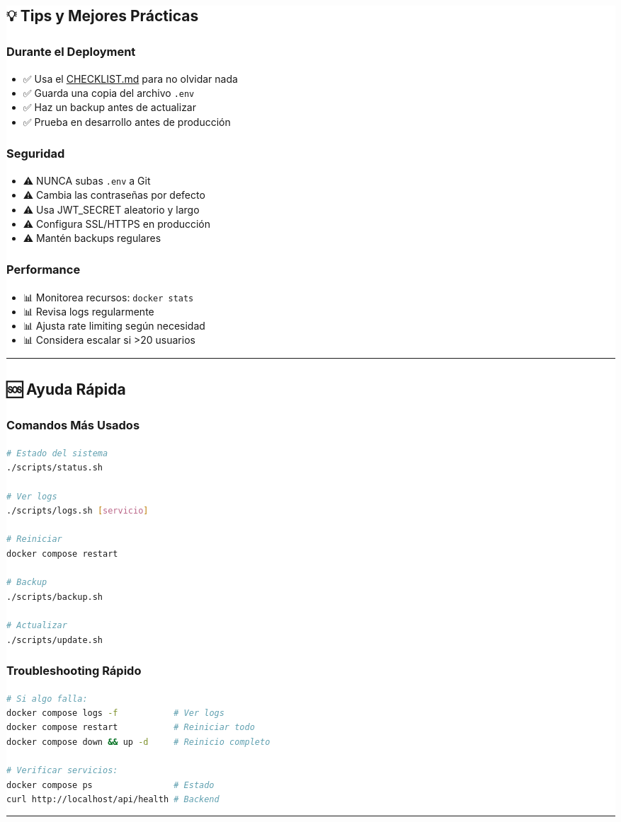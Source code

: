 
## 💡 Tips y Mejores Prácticas

### Durante el Deployment

- ✅ Usa el [CHECKLIST.md](CHECKLIST.md) para no olvidar nada
- ✅ Guarda una copia del archivo `.env`
- ✅ Haz un backup antes de actualizar
- ✅ Prueba en desarrollo antes de producción

### Seguridad

- ⚠️ NUNCA subas `.env` a Git
- ⚠️ Cambia las contraseñas por defecto
- ⚠️ Usa JWT_SECRET aleatorio y largo
- ⚠️ Configura SSL/HTTPS en producción
- ⚠️ Mantén backups regulares

### Performance

- 📊 Monitorea recursos: `docker stats`
- 📊 Revisa logs regularmente
- 📊 Ajusta rate limiting según necesidad
- 📊 Considera escalar si >20 usuarios

---

## 🆘 Ayuda Rápida

### Comandos Más Usados

```bash
# Estado del sistema
./scripts/status.sh

# Ver logs
./scripts/logs.sh [servicio]

# Reiniciar
docker compose restart

# Backup
./scripts/backup.sh

# Actualizar
./scripts/update.sh
```

### Troubleshooting Rápido

```bash
# Si algo falla:
docker compose logs -f           # Ver logs
docker compose restart           # Reiniciar todo
docker compose down && up -d     # Reinicio completo

# Verificar servicios:
docker compose ps                # Estado
curl http://localhost/api/health # Backend
```

---